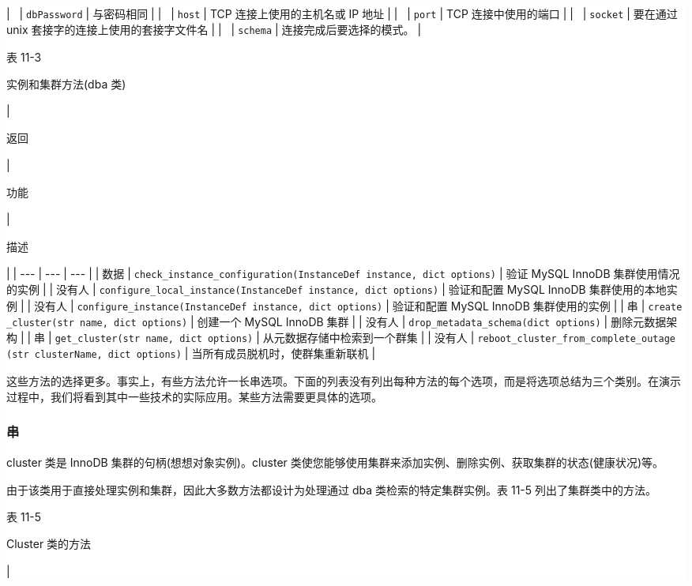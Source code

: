|   | `dbPassword` | 与密码相同 |
|   | `host` | TCP 连接上使用的主机名或 IP 地址 |
|   | `port` | TCP 连接中使用的端口 |
|   | `socket` | 要在通过 unix 套接字的连接上使用的套接字文件名 |
|   | `schema` | 连接完成后要选择的模式。 |

表 11-3

实例和集群方法(dba 类)

<colgroup><col class="tcol1 align-left"> <col class="tcol2 align-left"> <col class="tcol3 align-left"></colgroup> 
| 

返回

 | 

功能

 | 

描述

 |
| --- | --- | --- |
| 数据 | `check_instance_configuration(InstanceDef instance, dict options)` | 验证 MySQL InnoDB 集群使用情况的实例 |
| 没有人 | `configure_local_instance(InstanceDef instance, dict options)` | 验证和配置 MySQL InnoDB 集群使用的本地实例 |
| 没有人 | `configure_instance(InstanceDef instance, dict options)` | 验证和配置 MySQL InnoDB 集群使用的实例 |
| 串 | `create_cluster(str name, dict options)` | 创建一个 MySQL InnoDB 集群 |
| 没有人 | `drop_metadata_schema(dict options)` | 删除元数据架构 |
| 串 | `get_cluster(str name, dict options)` | 从元数据存储中检索到一个群集 |
| 没有人 | `reboot_cluster_from_complete_outage(str clusterName, dict options)` | 当所有成员脱机时，使群集重新联机 |

这些方法的选择更多。事实上，有些方法允许一长串选项。下面的列表没有列出每种方法的每个选项，而是将选项总结为三个类别。在演示过程中，我们将看到其中一些技术的实际应用。某些方法需要更具体的选项。

### 串

cluster 类是 InnoDB 集群的句柄(想想对象实例)。cluster 类使您能够使用集群来添加实例、删除实例、获取集群的状态(健康状况)等。

由于该类用于直接处理实例和集群，因此大多数方法都设计为处理通过 dba 类检索的特定集群实例。表 11-5 列出了集群类中的方法。

表 11-5

Cluster 类的方法

<colgroup><col class="tcol1 align-left"> <col class="tcol2 align-left"> <col class="tcol3 align-left"></colgroup> 
| 
